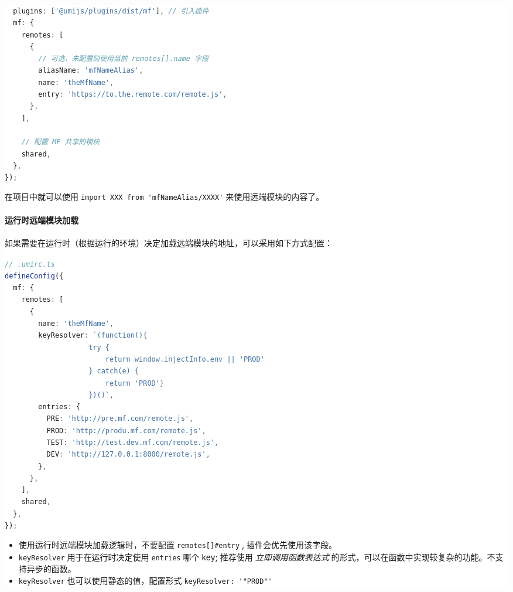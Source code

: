 ```ts
  plugins: ['@umijs/plugins/dist/mf'], // 引入插件
  mf: {
    remotes: [
      {
        // 可选，未配置则使用当前 remotes[].name 字段
        aliasName: 'mfNameAlias',
        name: 'theMfName',
        entry: 'https://to.the.remote.com/remote.js',
      },
    ],

    // 配置 MF 共享的模块
    shared,
  },
});
```

</Tabbed>

在项目中就可以使用 `import XXX from 'mfNameAlias/XXXX'` 来使用远端模块的内容了。

#### 运行时远端模块加载

如果需要在运行时（根据运行的环境）决定加载远端模块的地址，可以采用如下方式配置：

```ts
// .umirc.ts
defineConfig({
  mf: {
    remotes: [
      {
        name: 'theMfName',
        keyResolver: `(function(){ 
                    try { 
                        return window.injectInfo.env || 'PROD'
                    } catch(e) { 
                        return 'PROD'} 
                    })()`,
        entries: {
          PRE: 'http://pre.mf.com/remote.js',
          PROD: 'http://produ.mf.com/remote.js',
          TEST: 'http://test.dev.mf.com/remote.js',
          DEV: 'http://127.0.0.1:8000/remote.js',
        },
      },
    ],
    shared,
  },
});
```

- 使用运行时远端模块加载逻辑时，不要配置 `remotes[]#entry` , 插件会优先使用该字段。
- `keyResolver` 用于在运行时决定使用 `entries` 哪个 key; 推荐使用 _立即调用函数表达式_ 的形式，可以在函数中实现较复杂的功能。不支持异步的函数。
- `keyResolver` 也可以使用静态的值，配置形式 `keyResolver: '"PROD"'`

